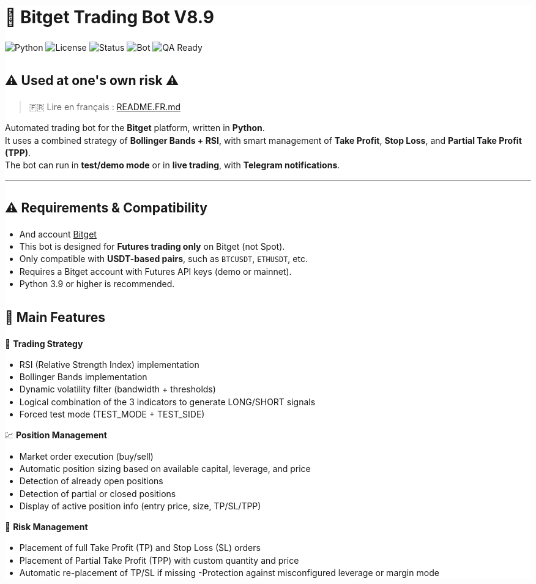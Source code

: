 # 🤖 Bitget Trading Bot V8.9
![Python](https://img.shields.io/badge/Python-3.9%2B-blue?logo=python)
![License](https://img.shields.io/badge/License-MIT-green)
![Status](https://img.shields.io/badge/Status-Actively--Maintained-brightgreen)
![Bot](https://img.shields.io/badge/Type-Trading%20Bot-blueviolet)
![QA Ready](https://img.shields.io/badge/QA--Friendly-Yes-success)

## ⚠️ Used at one's own risk ⚠️
> 🇫🇷 Lire en français : [README.FR.md](README.FR.md)
> 
Automated trading bot for the **Bitget** platform, written in **Python**.  
It uses a combined strategy of **Bollinger Bands + RSI**, with smart management of **Take Profit**, **Stop Loss**, and **Partial Take Profit (TPP)**.  
The bot can run in **test/demo mode** or in **live trading**, with **Telegram notifications**.

---

## ⚠️ Requirements & Compatibility

- And account [Bitget](https://www.bitget.com/)
- This bot is designed for **Futures trading only** on Bitget (not Spot).
- Only compatible with **USDT-based pairs**, such as `BTCUSDT`, `ETHUSDT`, etc.
- Requires a Bitget account with Futures API keys (demo or mainnet).
- Python 3.9 or higher is recommended.
  
## 🚀 Main Features 

🧠 **Trading Strategy**
- RSI (Relative Strength Index) implementation
- Bollinger Bands implementation
- Dynamic volatility filter (bandwidth + thresholds)
- Logical combination of the 3 indicators to generate LONG/SHORT signals
- Forced test mode (TEST_MODE + TEST_SIDE)

💹 **Position Management**
- Market order execution (buy/sell)
- Automatic position sizing based on available capital, leverage, and price
- Detection of already open positions
- Detection of partial or closed positions
- Display of active position info (entry price, size, TP/SL/TPP)

🎯 **Risk Management**
- Placement of full Take Profit (TP) and Stop Loss (SL) orders
- Placement of Partial Take Profit (TPP) with custom quantity and price
- Automatic re-placement of TP/SL if missing
-Protection against misconfigured leverage or margin mode
